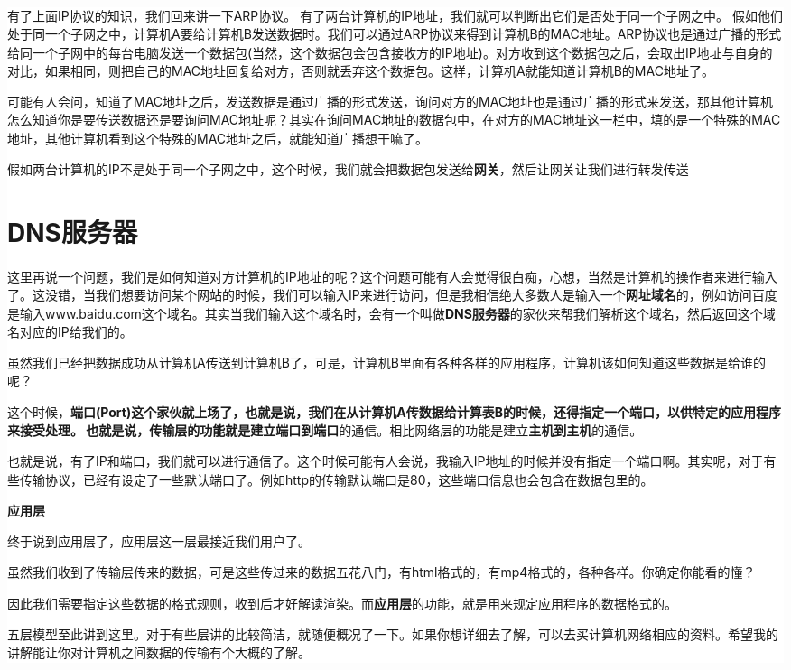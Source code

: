 有了上面IP协议的知识，我们回来讲一下ARP协议。
有了两台计算机的IP地址，我们就可以判断出它们是否处于同一个子网之中。 假如他们处于同一个子网之中，计算机A要给计算机B发送数据时。我们可以通过ARP协议来得到计算机B的MAC地址。ARP协议也是通过广播的形式给同一个子网中的每台电脑发送一个数据包(当然，这个数据包会包含接收方的IP地址)。对方收到这个数据包之后，会取出IP地址与自身的对比，如果相同，则把自己的MAC地址回复给对方，否则就丢弃这个数据包。这样，计算机A就能知道计算机B的MAC地址了。

可能有人会问，知道了MAC地址之后，发送数据是通过广播的形式发送，询问对方的MAC地址也是通过广播的形式来发送，那其他计算机怎么知道你是要传送数据还是要询问MAC地址呢？其实在询问MAC地址的数据包中，在对方的MAC地址这一栏中，填的是一个特殊的MAC地址，其他计算机看到这个特殊的MAC地址之后，就能知道广播想干嘛了。

假如两台计算机的IP不是处于同一个子网之中，这个时候，我们就会把数据包发送给**网关**，然后让网关让我们进行转发传送

# DNS服务器

这里再说一个问题，我们是如何知道对方计算机的IP地址的呢？这个问题可能有人会觉得很白痴，心想，当然是计算机的操作者来进行输入了。这没错，当我们想要访问某个网站的时候，我们可以输入IP来进行访问，但是我相信绝大多数人是输入一个**网址域名**的，例如访问百度是输入www.baidu.com这个域名。其实当我们输入这个域名时，会有一个叫做**DNS服务器**的家伙来帮我们解析这个域名，然后返回这个域名对应的IP给我们的。

虽然我们已经把数据成功从计算机A传送到计算机B了，可是，计算机B里面有各种各样的应用程序，计算机该如何知道这些数据是给谁的呢？

这个时候，**端口(Port)**这个家伙就上场了，也就是说，我们在从计算机A传数据给计算表B的时候，还得指定一个端口，以供特定的应用程序来接受处理。
也就是说，传输层的功能就是建立**端口到端口**的通信。相比网络层的功能是建立**主机到主机**的通信。

也就是说，有了IP和端口，我们就可以进行通信了。这个时候可能有人会说，我输入IP地址的时候并没有指定一个端口啊。其实呢，对于有些传输协议，已经有设定了一些默认端口了。例如http的传输默认端口是80，这些端口信息也会包含在数据包里的。

**应用层**

终于说到应用层了，应用层这一层最接近我们用户了。

虽然我们收到了传输层传来的数据，可是这些传过来的数据五花八门，有html格式的，有mp4格式的，各种各样。你确定你能看的懂？

因此我们需要指定这些数据的格式规则，收到后才好解读渲染。而**应用层**的功能，就是用来规定应用程序的数据格式的。

五层模型至此讲到这里。对于有些层讲的比较简洁，就随便概况了一下。如果你想详细去了解，可以去买计算机网络相应的资料。希望我的讲解能让你对计算机之间数据的传输有个大概的了解。

>